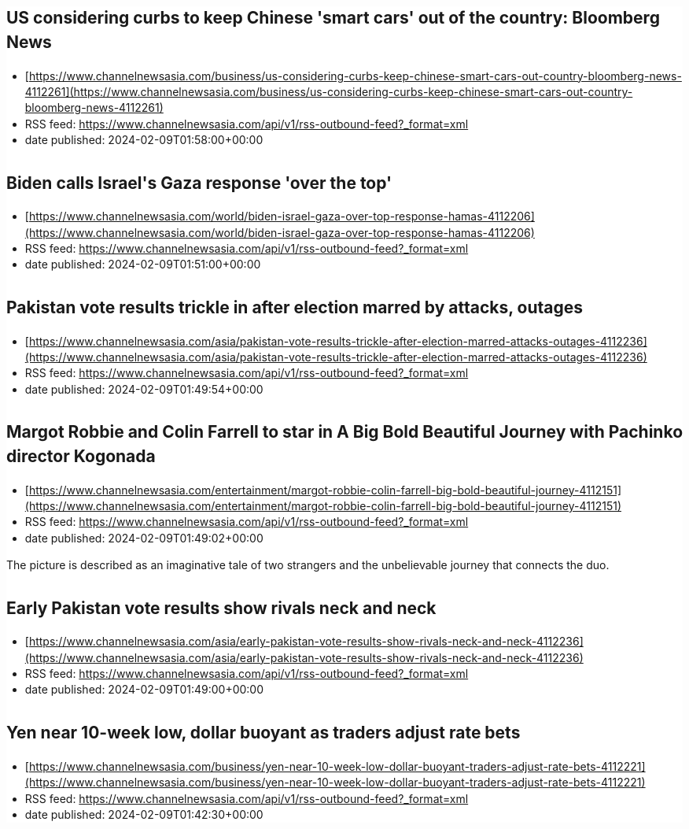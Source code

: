 

## US considering curbs to keep Chinese 'smart cars' out of the country: Bloomberg News
 - [https://www.channelnewsasia.com/business/us-considering-curbs-keep-chinese-smart-cars-out-country-bloomberg-news-4112261](https://www.channelnewsasia.com/business/us-considering-curbs-keep-chinese-smart-cars-out-country-bloomberg-news-4112261)
 - RSS feed: https://www.channelnewsasia.com/api/v1/rss-outbound-feed?_format=xml
 - date published: 2024-02-09T01:58:00+00:00



## Biden calls Israel's Gaza response 'over the top'
 - [https://www.channelnewsasia.com/world/biden-israel-gaza-over-top-response-hamas-4112206](https://www.channelnewsasia.com/world/biden-israel-gaza-over-top-response-hamas-4112206)
 - RSS feed: https://www.channelnewsasia.com/api/v1/rss-outbound-feed?_format=xml
 - date published: 2024-02-09T01:51:00+00:00



## Pakistan vote results trickle in after election marred by attacks, outages
 - [https://www.channelnewsasia.com/asia/pakistan-vote-results-trickle-after-election-marred-attacks-outages-4112236](https://www.channelnewsasia.com/asia/pakistan-vote-results-trickle-after-election-marred-attacks-outages-4112236)
 - RSS feed: https://www.channelnewsasia.com/api/v1/rss-outbound-feed?_format=xml
 - date published: 2024-02-09T01:49:54+00:00



## Margot Robbie and Colin Farrell to star in A Big Bold Beautiful Journey with Pachinko director Kogonada
 - [https://www.channelnewsasia.com/entertainment/margot-robbie-colin-farrell-big-bold-beautiful-journey-4112151](https://www.channelnewsasia.com/entertainment/margot-robbie-colin-farrell-big-bold-beautiful-journey-4112151)
 - RSS feed: https://www.channelnewsasia.com/api/v1/rss-outbound-feed?_format=xml
 - date published: 2024-02-09T01:49:02+00:00

The picture is described as an imaginative tale of two strangers and the unbelievable journey that connects the duo.

## Early Pakistan vote results show rivals neck and neck
 - [https://www.channelnewsasia.com/asia/early-pakistan-vote-results-show-rivals-neck-and-neck-4112236](https://www.channelnewsasia.com/asia/early-pakistan-vote-results-show-rivals-neck-and-neck-4112236)
 - RSS feed: https://www.channelnewsasia.com/api/v1/rss-outbound-feed?_format=xml
 - date published: 2024-02-09T01:49:00+00:00



## Yen near 10-week low, dollar buoyant as traders adjust rate bets
 - [https://www.channelnewsasia.com/business/yen-near-10-week-low-dollar-buoyant-traders-adjust-rate-bets-4112221](https://www.channelnewsasia.com/business/yen-near-10-week-low-dollar-buoyant-traders-adjust-rate-bets-4112221)
 - RSS feed: https://www.channelnewsasia.com/api/v1/rss-outbound-feed?_format=xml
 - date published: 2024-02-09T01:42:30+00:00
